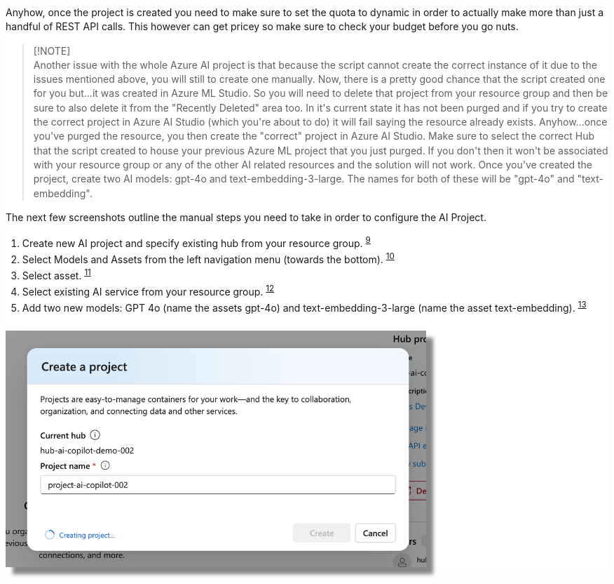 Anyhow, once the project is created you need to make sure to set the quota to dynamic in order to actually make more than just a handful of REST API calls. This however can get pricey so make sure to check your budget before you go nuts.

> [!NOTE]<br>
> Another issue with the whole Azure AI project is that because the script cannot create the correct instance of it due to the issues mentioned above, you will still to create one manually. Now, there is a pretty good chance that the script created one for you but...it was created in Azure ML Studio. So you will need to delete that project from your resource group and then be sure to also delete it from the "Recently Deleted" area too. In it's current state it has not been purged and if you try to create the correct project in Azure AI Studio (which you're about to do) it will fail saying the resource already exists. Anyhow...once you've purged the resource, you then create the "correct" project in Azure AI Studio. Make sure to select the correct Hub that the script created to house your previous Azure ML project that you just purged. If you don't then it won't be associated with your resource group or any of the other AI related resources and the solution will not work. Once you've created the project, create two AI models: gpt-4o and text-embedding-3-large. The names for both of these will be "gpt-4o" and "text-embedding".

The next few screenshots outline the manual steps you need to take in order to configure the AI Project.

1. Create new AI project and specify existing hub from your resource group. <sup>[9](#ai_studio_project_create)</sup>
2. Select Models and Assets from the left navigation menu (towards the bottom). <sup>[10](#ai_studio_project_models_assets_menu)</sup>
3. Select asset. <sup>[11](#ai_studio_project_select_assets)</sup>
4. Select existing AI service from your resource group. <sup>[12](#ai_studio_project_select_ai_resource)</sup>
5. Add two new models: GPT 4o (name the assets gpt-4o) and text-embedding-3-large (name the asset text-embedding). <sup>[13](#ai_studio_project_add_models)</sup>

<img id="ai_studio_project_create" width="600" alt="AI Studio Project" src="src/deployment/images/azure-ai-demo-ai-studio-project-create.png" style="box-shadow: 10px 10px 5px #888888; margin-top: 8px">
